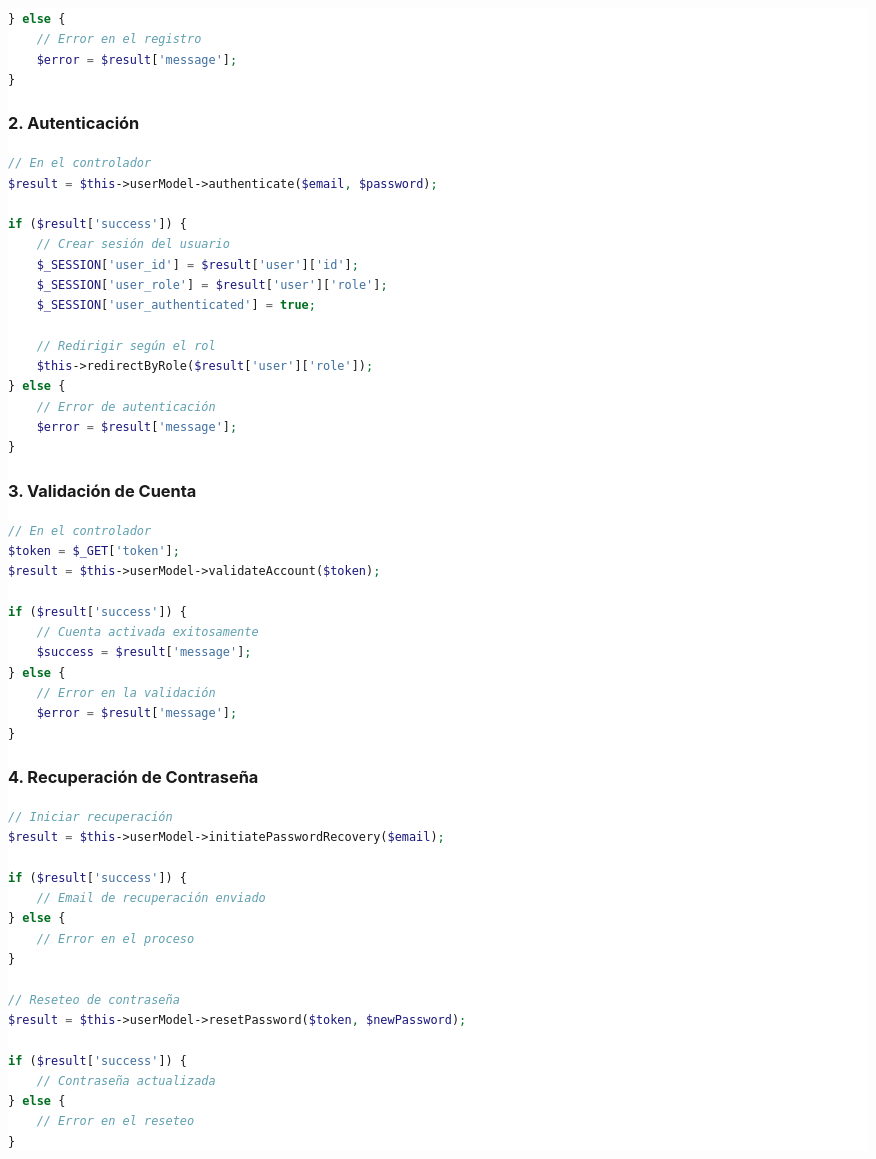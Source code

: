 ```php
} else {
    // Error en el registro
    $error = $result['message'];
}
```

### 2. Autenticación

```php
// En el controlador
$result = $this->userModel->authenticate($email, $password);

if ($result['success']) {
    // Crear sesión del usuario
    $_SESSION['user_id'] = $result['user']['id'];
    $_SESSION['user_role'] = $result['user']['role'];
    $_SESSION['user_authenticated'] = true;
    
    // Redirigir según el rol
    $this->redirectByRole($result['user']['role']);
} else {
    // Error de autenticación
    $error = $result['message'];
}
```

### 3. Validación de Cuenta

```php
// En el controlador
$token = $_GET['token'];
$result = $this->userModel->validateAccount($token);

if ($result['success']) {
    // Cuenta activada exitosamente
    $success = $result['message'];
} else {
    // Error en la validación
    $error = $result['message'];
}
```

### 4. Recuperación de Contraseña

```php
// Iniciar recuperación
$result = $this->userModel->initiatePasswordRecovery($email);

if ($result['success']) {
    // Email de recuperación enviado
} else {
    // Error en el proceso
}

// Reseteo de contraseña
$result = $this->userModel->resetPassword($token, $newPassword);

if ($result['success']) {
    // Contraseña actualizada
} else {
    // Error en el reseteo
}
```
